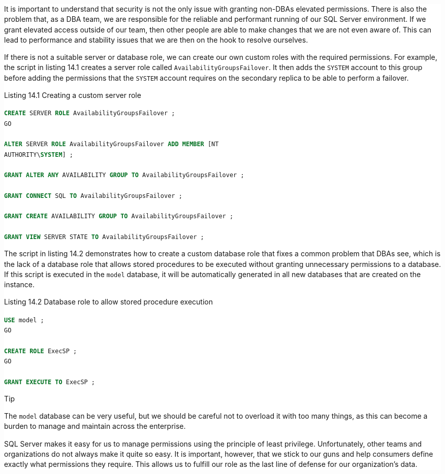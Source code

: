 It is important to understand that security is not the only issue with granting non-DBAs elevated permissions. There is also the problem that, as a DBA team, we are responsible for the reliable and performant running of our SQL Server environment. If we grant elevated access outside of our team, then other people are able to make changes that we are not even aware of. This can lead to performance and stability issues that we are then on the hook to resolve ourselves.

If there is not a suitable server or database role, we can create our own custom roles with the required permissions. For example, the script in listing 14.1 creates a server role called `AvailabilityGroupsFailover`. It then adds the `SYSTEM` account to this group before adding the permissions that the `SYSTEM` account requires on the secondary replica to be able to perform a failover.

Listing 14.1 Creating a custom server role

```sql
CREATE SERVER ROLE AvailabilityGroupsFailover ;
GO

ALTER SERVER ROLE AvailabilityGroupsFailover ADD MEMBER [NT
AUTHORITY\SYSTEM] ;

GRANT ALTER ANY AVAILABILITY GROUP TO AvailabilityGroupsFailover ;

GRANT CONNECT SQL TO AvailabilityGroupsFailover ;

GRANT CREATE AVAILABILITY GROUP TO AvailabilityGroupsFailover ;

GRANT VIEW SERVER STATE TO AvailabilityGroupsFailover ;
```

The script in listing 14.2 demonstrates how to create a custom database role that fixes a common problem that DBAs see, which is the lack of a database role that allows stored procedures to be executed without granting unnecessary permissions to a database. If this script is executed in the `model` database, it will be automatically generated in all new databases that are created on the instance.

Listing 14.2 Database role to allow stored procedure execution

```sql
USE model ;
GO

CREATE ROLE ExecSP ;
GO

GRANT EXECUTE TO ExecSP ;
```

> [!TIP]
>
> The `model` database can be very useful, but we should be careful not to overload it with too many things, as this can become a burden to manage and maintain across the enterprise.

SQL Server makes it easy for us to manage permissions using the principle of least privilege. Unfortunately, other teams and organizations do not always make it quite so easy. It is important, however, that we stick to our guns and help consumers define exactly what permissions they require. This allows us to fulfill our role as the last line of defense for our organization’s data.
